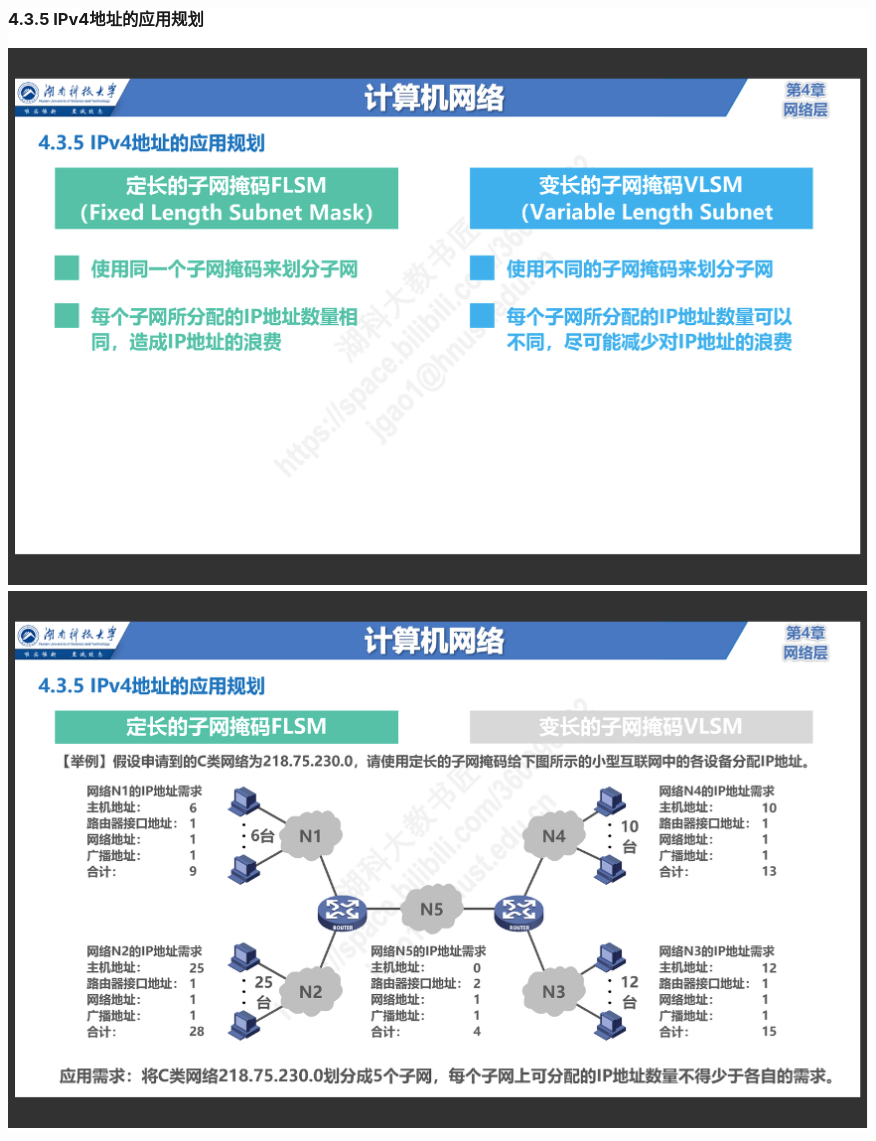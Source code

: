 ### 4.3.5 IPv4地址的应用规划
![1](/img/2022-03-23-internet/4.3.5-1.png)
![2](/img/2022-03-23-internet/4.3.5-2.png)